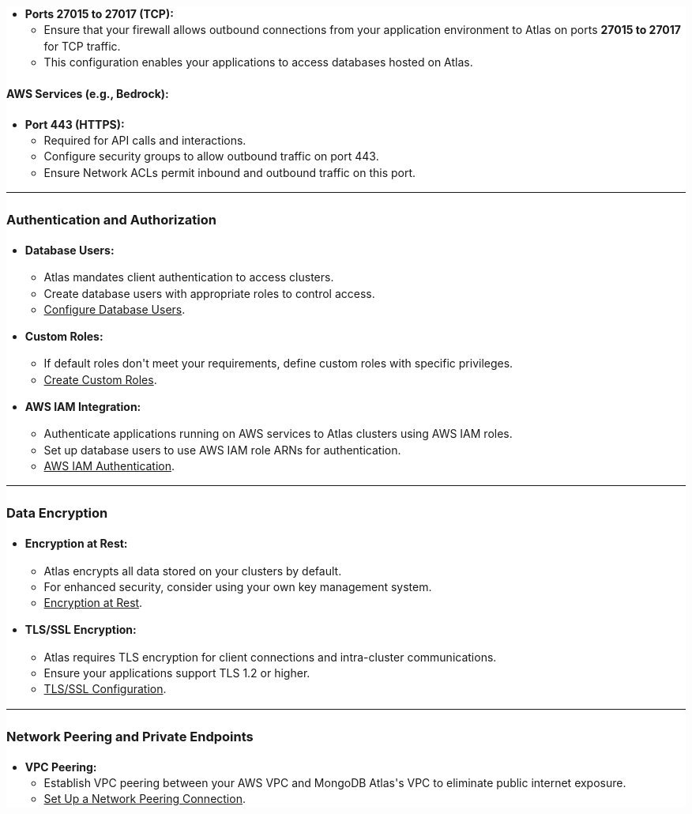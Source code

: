 - **Ports 27015 to 27017 (TCP):**
  - Ensure that your firewall allows outbound connections from your application environment to Atlas on ports **27015 to 27017** for TCP traffic.
  - This configuration enables your applications to access databases hosted on Atlas.

#### **AWS Services (e.g., Bedrock):**
- **Port 443 (HTTPS):**
  - Required for API calls and interactions.
  - Configure security groups to allow outbound traffic on port 443.
  - Ensure Network ACLs permit inbound and outbound traffic on this port.

---

### Authentication and Authorization

- **Database Users:**
  - Atlas mandates client authentication to access clusters.
  - Create database users with appropriate roles to control access.
  - [Configure Database Users](https://www.mongodb.com/docs/atlas/security/config-db-auth/).

- **Custom Roles:**
  - If default roles don't meet your requirements, define custom roles with specific privileges.
  - [Create Custom Roles](https://www.mongodb.com/docs/atlas/security/config-db-auth/#custom-database-roles).

- **AWS IAM Integration:**
  - Authenticate applications running on AWS services to Atlas clusters using AWS IAM roles.
  - Set up database users to use AWS IAM role ARNs for authentication.
  - [AWS IAM Authentication](https://www.mongodb.com/docs/atlas/security/config-db-auth/#authentication-with-aws-iam).

---

### Data Encryption

- **Encryption at Rest:**
  - Atlas encrypts all data stored on your clusters by default.
  - For enhanced security, consider using your own key management system.
  - [Encryption at Rest](https://www.mongodb.com/docs/atlas/security/encryption-at-rest/).

- **TLS/SSL Encryption:**
  - Atlas requires TLS encryption for client connections and intra-cluster communications.
  - Ensure your applications support TLS 1.2 or higher.
  - [TLS/SSL Configuration](https://www.mongodb.com/docs/atlas/security/tls-ssl/).

---

### Network Peering and Private Endpoints

- **VPC Peering:**
  - Establish VPC peering between your AWS VPC and MongoDB Atlas's VPC to eliminate public internet exposure.
  - [Set Up a Network Peering Connection](https://www.mongodb.com/docs/atlas/security/vpc-peering/).
